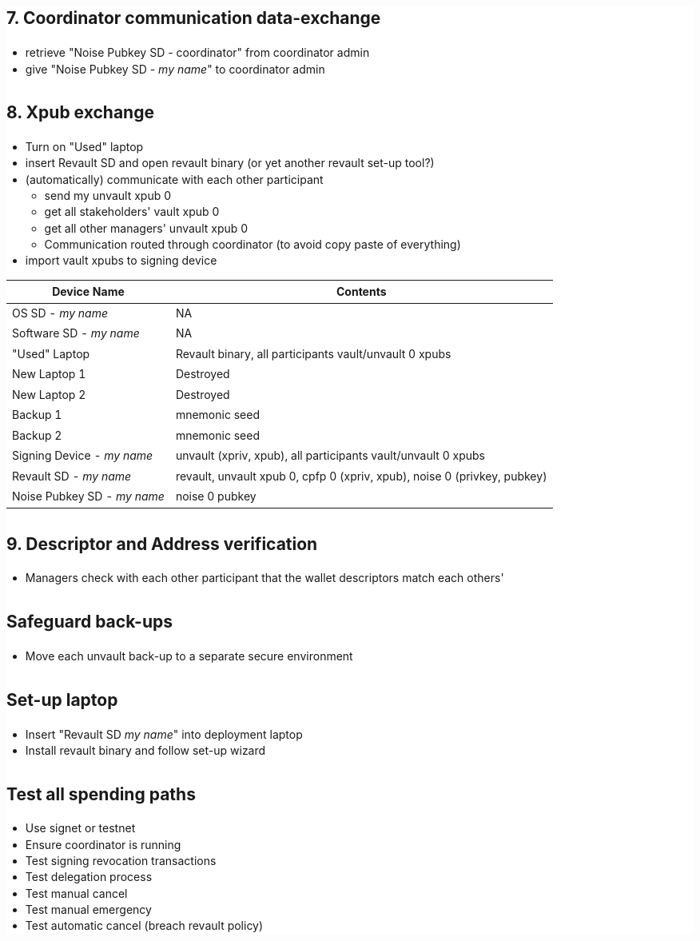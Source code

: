 ## 7. Coordinator communication data-exchange

- retrieve "Noise Pubkey SD - coordinator" from coordinator admin
- give "Noise Pubkey SD - _my name_" to coordinator admin

## 8. Xpub exchange

- Turn on "Used" laptop
- insert Revault SD and open revault binary (or yet another revault set-up tool?)
- (automatically) communicate with each other participant 
  - send my unvault xpub 0 
  - get all stakeholders' vault xpub 0
  - get all other managers' unvault xpub 0
  - Communication routed through coordinator (to avoid copy paste of everything)  
- import vault xpubs to signing device


| Device Name                 | Contents | 
| --- | --- |
| OS SD - _my name_           | NA |
| Software SD - _my name_     | NA |
| "Used" Laptop               | Revault binary, all participants vault/unvault 0 xpubs |
| New Laptop 1                | Destroyed |
| New Laptop 2                | Destroyed |
| Backup 1                    | mnemonic seed |
| Backup 2                    | mnemonic seed |
| Signing Device - _my name_  | unvault (xpriv, xpub), all participants vault/unvault 0 xpubs|
| Revault SD - _my name_      | revault, unvault xpub 0, cpfp 0 (xpriv, xpub), noise 0 (privkey, pubkey) |
| Noise Pubkey SD - _my name_ | noise 0 pubkey |

## 9. Descriptor and Address verification

- Managers check with each other participant that the wallet descriptors match each others'

## Safeguard back-ups

- Move each unvault back-up to a separate secure environment

## Set-up laptop

- Insert "Revault SD _my name_" into deployment laptop
- Install revault binary and follow set-up wizard

## Test all spending paths

- Use signet or testnet
- Ensure coordinator is running
- Test signing revocation transactions
- Test delegation process
- Test manual cancel
- Test manual emergency
- Test automatic cancel (breach revault policy)


